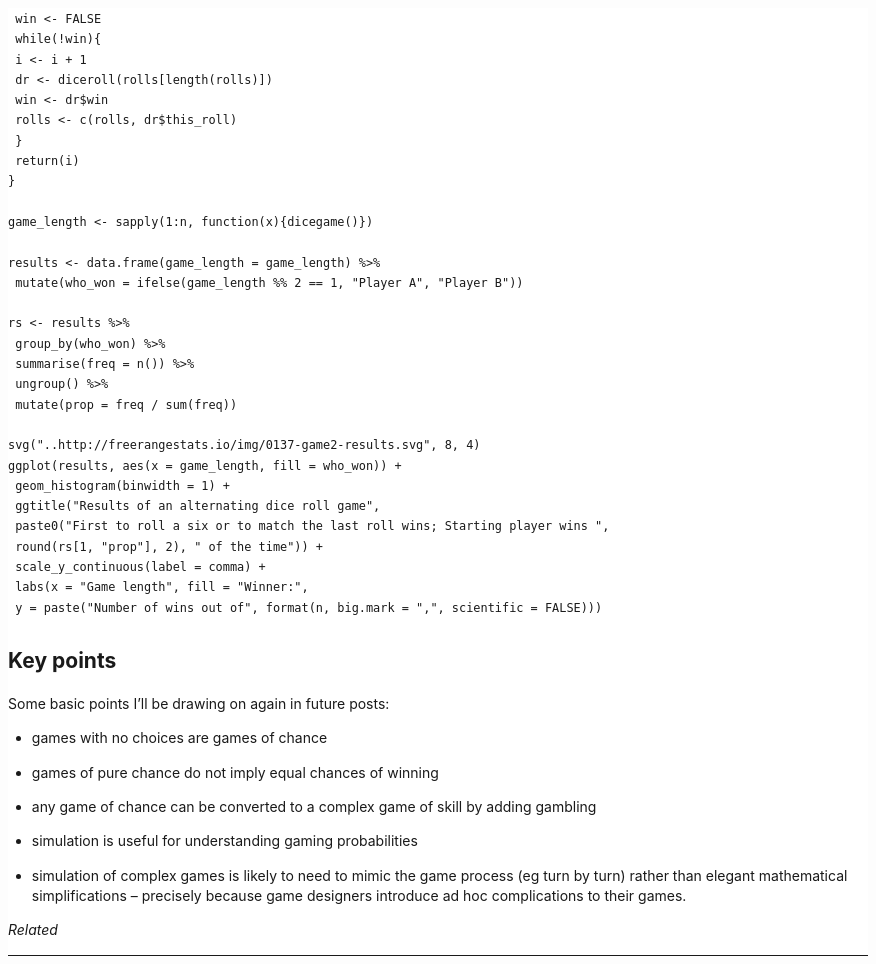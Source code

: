 ```
 win <- FALSE
 while(!win){
 i <- i + 1
 dr <- diceroll(rolls[length(rolls)])
 win <- dr$win
 rolls <- c(rolls, dr$this_roll)
 }
 return(i)
}

game_length <- sapply(1:n, function(x){dicegame()})

results <- data.frame(game_length = game_length) %>%
 mutate(who_won = ifelse(game_length %% 2 == 1, "Player A", "Player B"))

rs <- results %>%
 group_by(who_won) %>%
 summarise(freq = n()) %>%
 ungroup() %>%
 mutate(prop = freq / sum(freq))

svg("..http://freerangestats.io/img/0137-game2-results.svg", 8, 4)
ggplot(results, aes(x = game_length, fill = who_won)) +
 geom_histogram(binwidth = 1) +
 ggtitle("Results of an alternating dice roll game",
 paste0("First to roll a six or to match the last roll wins; Starting player wins ", 
 round(rs[1, "prop"], 2), " of the time")) +
 scale_y_continuous(label = comma) +
 labs(x = "Game length", fill = "Winner:", 
 y = paste("Number of wins out of", format(n, big.mark = ",", scientific = FALSE)))
```

## Key points

Some basic points I’ll be drawing on again in future posts:

- games with no choices are games of chance

- games of pure chance do not imply equal chances of winning

- any game of chance can be converted to a complex game of skill by adding gambling

- simulation is useful for understanding gaming probabilities

- simulation of complex games is likely to need to mimic the game process (eg turn by turn) rather than elegant mathematical simplifications – precisely because game designers introduce ad hoc complications to their games.



*Related*








---
